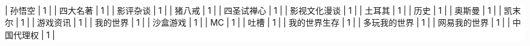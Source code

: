 | 孙悟空 | 1 |
| 四大名著 | 1 |
| 影评杂谈 | 1 |
| 猪八戒 | 1 |
| 四圣试禅心 | 1 |
| 影视文化漫谈 | 1 |
| 土耳其 | 1 |
| 历史 | 1 |
| 奥斯曼 | 1 |
| 凯末尔 | 1 |
| 游戏资讯 | 1 |
| 我的世界 | 1 |
| 沙盒游戏 | 1 |
| MC | 1 |
| 吐槽 | 1 |
| 我的世界生存 | 1 |
| 多玩我的世界 | 1 |
| 网易我的世界 | 1 |
| 中国代理权 | 1 |
